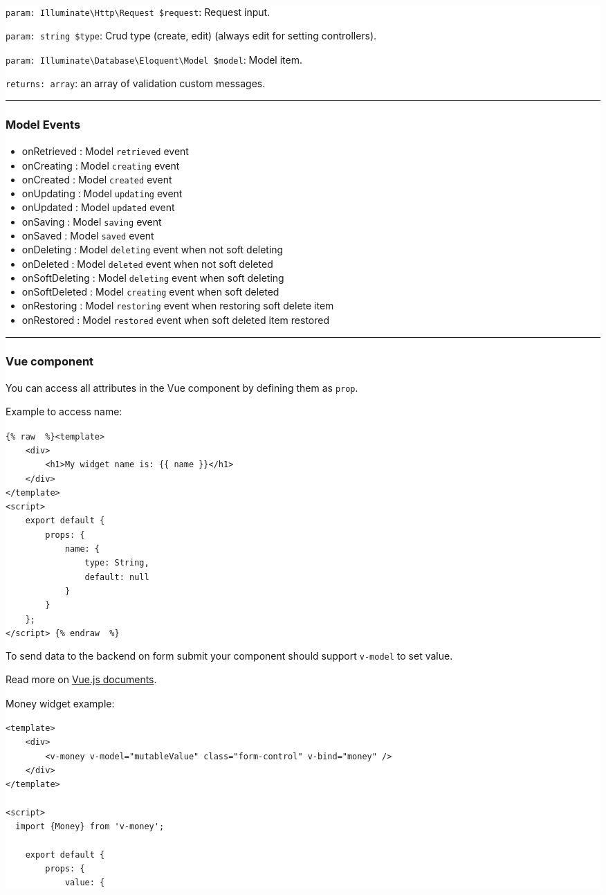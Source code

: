 `param: Illuminate\Http\Request $request`: Request input.

`param: string $type`: Crud type (create, edit) (always edit for setting controllers).

`param: Illuminate\Database\Eloquent\Model $model`: Model item.

`returns: array`: an array of validation custom messages.

---
### Model Events

* onRetrieved       : Model `retrieved` event
* onCreating        : Model `creating` event
* onCreated         : Model `created` event
* onUpdating        : Model `updating` event
* onUpdated         : Model `updated` event
* onSaving          : Model `saving` event
* onSaved           : Model `saved` event
* onDeleting        : Model `deleting` event when not soft deleting
* onDeleted         : Model `deleted` event when not soft deleted
* onSoftDeleting    : Model `deleting` event when soft deleting
* onSoftDeleted     : Model `creating` event when soft deleted
* onRestoring       : Model `restoring` event when restoring soft delete item
* onRestored        : Model `restored` event when soft deleted item restored

---
### Vue component
You can access all attributes in the Vue component by defining them as `prop`.

Example to access name:
```vue
{% raw  %}<template>
    <div>
        <h1>My widget name is: {{ name }}</h1>
    </div>
</template>
<script>
    export default {
        props: {
            name: {
                type: String,
                default: null
            }
        }
    };
</script> {% endraw  %}
```

To send data to the backend on form submit your component should support `v-model` to set value.

Read more on [Vue.js documents](https://vuejs.org/v2/guide/components.html#Using-v-model-on-Components).

Money widget example:
```vue
<template>
    <div>
        <v-money v-model="mutableValue" class="form-control" v-bind="money" />
    </div>
</template>

<script>
  import {Money} from 'v-money';

    export default {
        props: {
            value: {
```